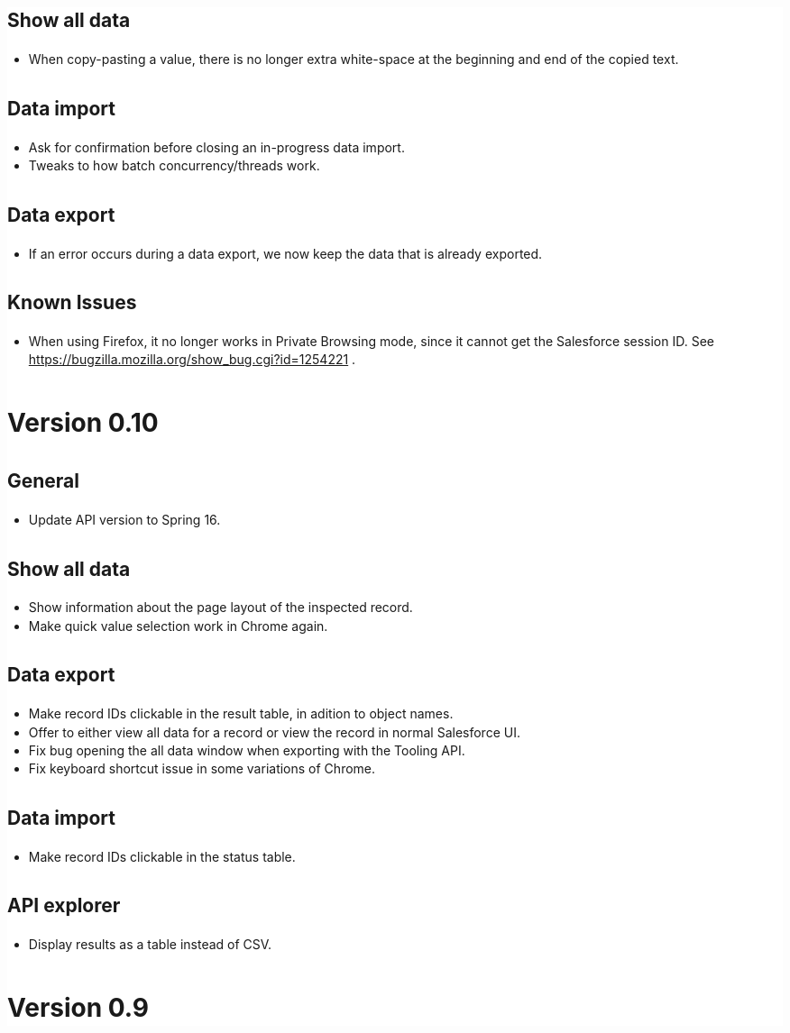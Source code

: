 ## Show all data

- When copy-pasting a value, there is no longer extra white-space at the beginning and end of the copied text.

## Data import

- Ask for confirmation before closing an in-progress data import.
- Tweaks to how batch concurrency/threads work.

## Data export

- If an error occurs during a data export, we now keep the data that is already exported.

## Known Issues

- When using Firefox, it no longer works in Private Browsing mode, since it cannot get the Salesforce session ID. See https://bugzilla.mozilla.org/show_bug.cgi?id=1254221 .

# Version 0.10

## General

- Update API version to Spring 16.

## Show all data

- Show information about the page layout of the inspected record.
- Make quick value selection work in Chrome again.

## Data export

- Make record IDs clickable in the result table, in adition to object names.
- Offer to either view all data for a record or view the record in normal Salesforce UI.
- Fix bug opening the all data window when exporting with the Tooling API.
- Fix keyboard shortcut issue in some variations of Chrome.

## Data import

- Make record IDs clickable in the status table.

## API explorer

- Display results as a table instead of CSV.

# Version 0.9
